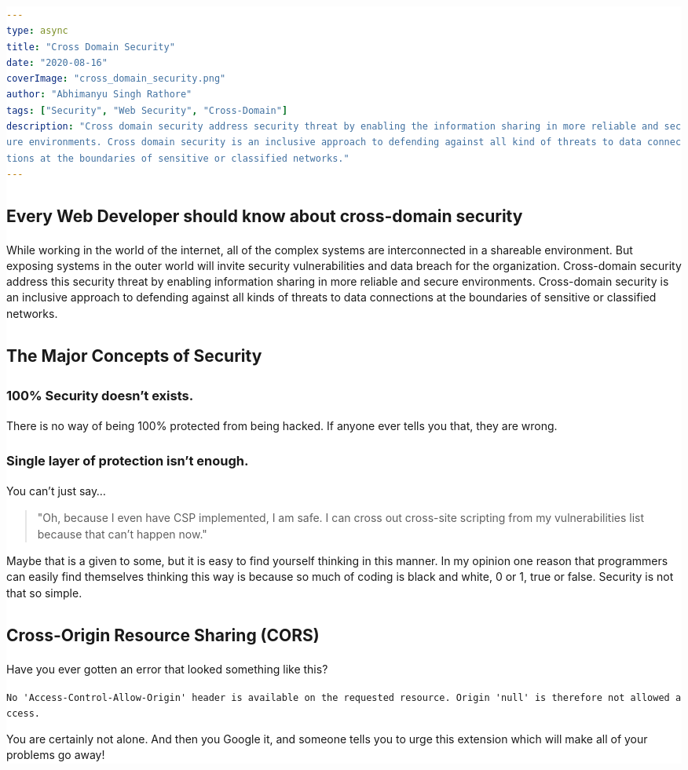```yaml
---
type: async
title: "Cross Domain Security"
date: "2020-08-16"
coverImage: "cross_domain_security.png"
author: "Abhimanyu Singh Rathore"
tags: ["Security", "Web Security", "Cross-Domain"]
description: "Cross domain security address security threat by enabling the information sharing in more reliable and secure environments. Cross domain security is an inclusive approach to defending against all kind of threats to data connections at the boundaries of sensitive or classified networks."
---
```


## **Every Web Developer should know about cross-domain security**

While working in the world of the internet, all of the complex systems are interconnected in a shareable environment. But exposing systems in the outer world will invite security vulnerabilities and data breach for the organization. Cross-domain security address this security threat by enabling information sharing in more reliable and secure environments. Cross-domain security is an inclusive approach to defending against all kinds of threats to data connections at the boundaries of sensitive or classified networks.

## The Major Concepts of Security

### 100% Security doesn’t exists.

There is no way of being 100% protected from being hacked. If anyone ever tells you that, they are wrong.

### Single layer of protection isn’t enough.

You can’t just say…

> "Oh, because I even have CSP implemented, I am safe. I can cross out cross-site scripting from my vulnerabilities list because that can’t happen now."

Maybe that is a given to some, but it is easy to find yourself thinking in this manner. In my opinion one reason that programmers can easily find themselves thinking this way is because so much of coding is black and white, 0 or 1, true or false. Security is not that so simple.

## Cross-Origin Resource Sharing (CORS)

Have you ever gotten an error that looked something like this?

    No 'Access-Control-Allow-Origin' header is available on the requested resource. Origin 'null' is therefore not allowed access.

You are certainly not alone. And then you Google it, and someone tells you to urge this extension which will make all of your problems go away!
